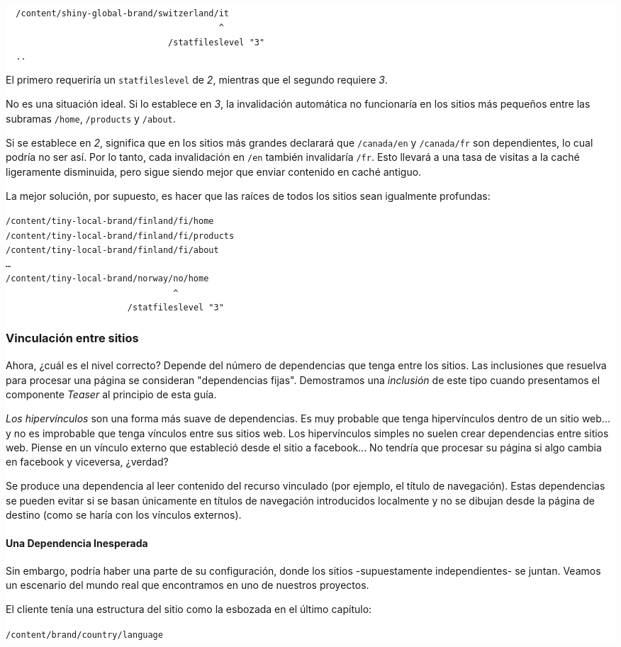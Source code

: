 ```plain
  /content/shiny-global-brand/switzerland/it
                                          ^
                                /statfileslevel "3"
  ..
```

El primero requeriría un `statfileslevel` de _2_, mientras que el segundo requiere _3_.

No es una situación ideal. Si lo establece en _3_, la invalidación automática no funcionaría en los sitios más pequeños entre las subramas `/home`, `/products` y `/about`.

Si se establece en _2_, significa que en los sitios más grandes declarará que `/canada/en` y `/canada/fr` son dependientes, lo cual podría no ser así. Por lo tanto, cada invalidación en `/en` también invalidaría `/fr`. Esto llevará a una tasa de visitas a la caché ligeramente disminuida, pero sigue siendo mejor que enviar contenido en caché antiguo.

La mejor solución, por supuesto, es hacer que las raíces de todos los sitios sean igualmente profundas:

```
/content/tiny-local-brand/finland/fi/home
/content/tiny-local-brand/finland/fi/products
/content/tiny-local-brand/finland/fi/about
…
/content/tiny-local-brand/norway/no/home
                                 ^
                        /statfileslevel "3"
```

### Vinculación entre sitios

Ahora, ¿cuál es el nivel correcto? Depende del número de dependencias que tenga entre los sitios. Las inclusiones que resuelva para procesar una página se consideran &quot;dependencias fijas&quot;. Demostramos una _inclusión_ de este tipo cuando presentamos el componente _Teaser_ al principio de esta guía.

_Los hipervínculos_ son una forma más suave de dependencias. Es muy probable que tenga hipervínculos dentro de un sitio web... y no es improbable que tenga vínculos entre sus sitios web. Los hipervínculos simples no suelen crear dependencias entre sitios web. Piense en un vínculo externo que estableció desde el sitio a facebook... No tendría que procesar su página si algo cambia en facebook y viceversa, ¿verdad?

Se produce una dependencia al leer contenido del recurso vinculado (por ejemplo, el título de navegación). Estas dependencias se pueden evitar si se basan únicamente en títulos de navegación introducidos localmente y no se dibujan desde la página de destino (como se haría con los vínculos externos).

#### Una Dependencia Inesperada

Sin embargo, podría haber una parte de su configuración, donde los sitios -supuestamente independientes- se juntan. Veamos un escenario del mundo real que encontramos en uno de nuestros proyectos.

El cliente tenía una estructura del sitio como la esbozada en el último capítulo:

```
/content/brand/country/language
```
